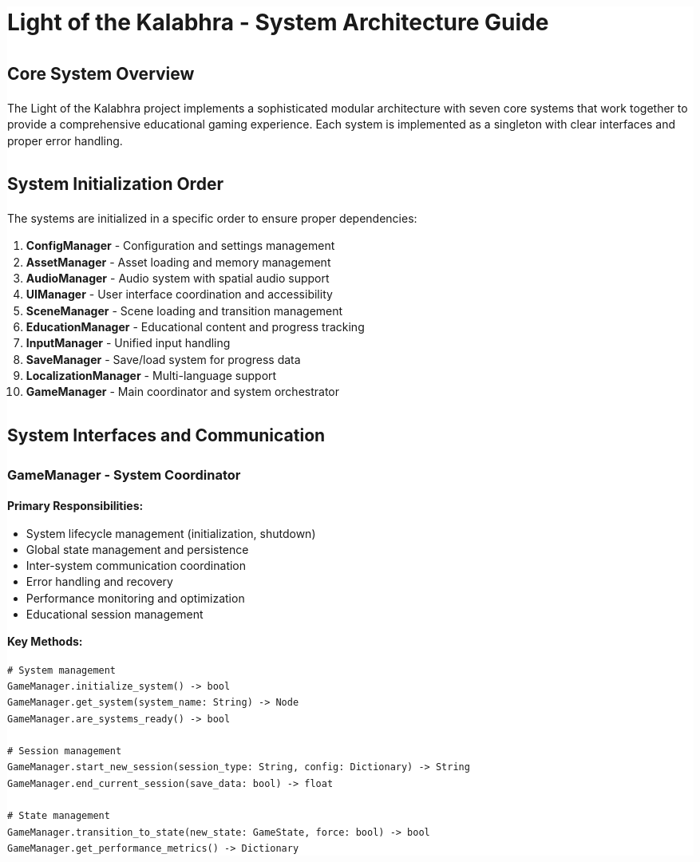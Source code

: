 # Light of the Kalabhra - System Architecture Guide

## Core System Overview

The Light of the Kalabhra project implements a sophisticated modular architecture with seven core systems that work together to provide a comprehensive educational gaming experience. Each system is implemented as a singleton with clear interfaces and proper error handling.

## System Initialization Order

The systems are initialized in a specific order to ensure proper dependencies:

1. **ConfigManager** - Configuration and settings management
2. **AssetManager** - Asset loading and memory management  
3. **AudioManager** - Audio system with spatial audio support
4. **UIManager** - User interface coordination and accessibility
5. **SceneManager** - Scene loading and transition management
6. **EducationManager** - Educational content and progress tracking
7. **InputManager** - Unified input handling
8. **SaveManager** - Save/load system for progress data
9. **LocalizationManager** - Multi-language support
10. **GameManager** - Main coordinator and system orchestrator

## System Interfaces and Communication

### GameManager - System Coordinator

**Primary Responsibilities:**
- System lifecycle management (initialization, shutdown)
- Global state management and persistence
- Inter-system communication coordination
- Error handling and recovery
- Performance monitoring and optimization
- Educational session management

**Key Methods:**
```gdscript
# System management
GameManager.initialize_system() -> bool
GameManager.get_system(system_name: String) -> Node
GameManager.are_systems_ready() -> bool

# Session management
GameManager.start_new_session(session_type: String, config: Dictionary) -> String
GameManager.end_current_session(save_data: bool) -> float

# State management
GameManager.transition_to_state(new_state: GameState, force: bool) -> bool
GameManager.get_performance_metrics() -> Dictionary
```
